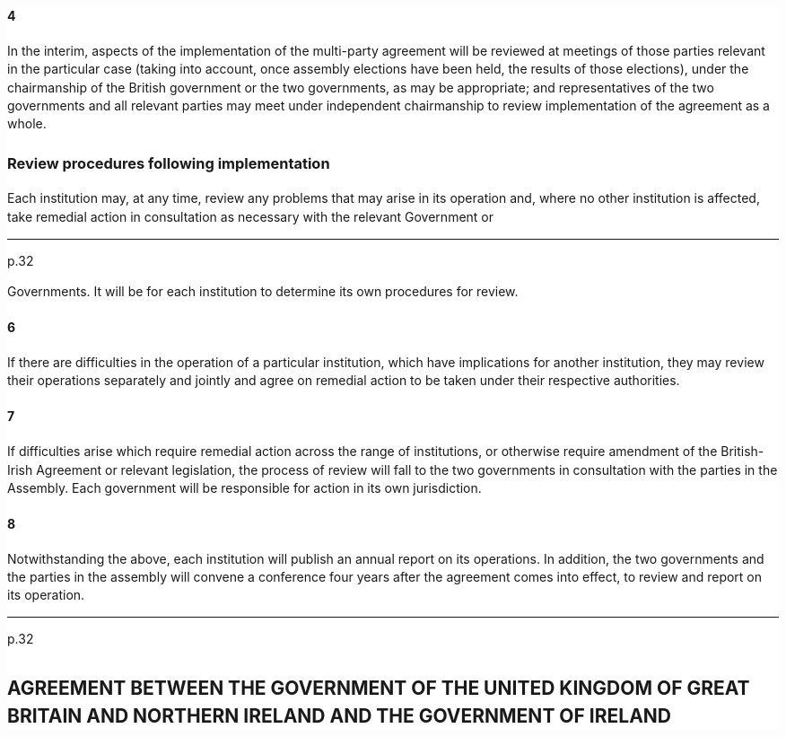 
#### 4


In the interim, aspects of the implementation of the multi-party agreement will be reviewed at meetings of those parties relevant in the particular case (taking into account, once assembly elections have been held, the results of those elections), under the chairmanship of the British government or the two governments, as may be appropriate; and representatives of the two governments and all relevant parties may meet under independent chairmanship to review implementation of the agreement as a whole.


### Review procedures following implementation


Each institution may, at any time, review any problems that may arise in its operation and, where no other institution is affected, take remedial action in consultation as necessary with the relevant Government or


---

p.32



Governments. It will be for each institution to determine its own procedures for review.


#### 6


If there are difficulties in the operation of a particular institution, which have implications for another institution, they may review their operations separately and jointly and agree on remedial action to be taken under their respective authorities.


#### 7


If difficulties arise which require remedial action across the range of institutions, or otherwise require amendment of the British-Irish Agreement or relevant legislation, the process of review will fall to the two governments in consultation with the parties in the Assembly. Each government will be responsible for action in its own jurisdiction.


#### 8


Notwithstanding the above, each institution will publish an annual report on its operations. In addition, the two governments and the parties in the assembly will convene a conference four years after the agreement comes into effect, to review and report on its operation.




---

p.32


AGREEMENT BETWEEN THE GOVERNMENT OF THE UNITED KINGDOM OF GREAT BRITAIN AND NORTHERN IRELAND AND THE GOVERNMENT OF IRELAND
--------------------------------------------------------------------------------------------------------------------------
